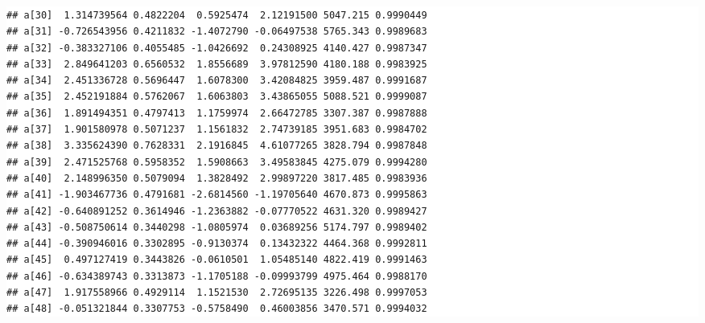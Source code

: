     ## a[30]  1.314739564 0.4822204  0.5925474  2.12191500 5047.215 0.9990449
    ## a[31] -0.726543956 0.4211832 -1.4072790 -0.06497538 5765.343 0.9989683
    ## a[32] -0.383327106 0.4055485 -1.0426692  0.24308925 4140.427 0.9987347
    ## a[33]  2.849641203 0.6560532  1.8556689  3.97812590 4180.188 0.9983925
    ## a[34]  2.451336728 0.5696447  1.6078300  3.42084825 3959.487 0.9991687
    ## a[35]  2.452191884 0.5762067  1.6063803  3.43865055 5088.521 0.9999087
    ## a[36]  1.891494351 0.4797413  1.1759974  2.66472785 3307.387 0.9987888
    ## a[37]  1.901580978 0.5071237  1.1561832  2.74739185 3951.683 0.9984702
    ## a[38]  3.335624390 0.7628331  2.1916845  4.61077265 3828.794 0.9987848
    ## a[39]  2.471525768 0.5958352  1.5908663  3.49583845 4275.079 0.9994280
    ## a[40]  2.148996350 0.5079094  1.3828492  2.99897220 3817.485 0.9983936
    ## a[41] -1.903467736 0.4791681 -2.6814560 -1.19705640 4670.873 0.9995863
    ## a[42] -0.640891252 0.3614946 -1.2363882 -0.07770522 4631.320 0.9989427
    ## a[43] -0.508750614 0.3440298 -1.0805974  0.03689256 5174.797 0.9989402
    ## a[44] -0.390946016 0.3302895 -0.9130374  0.13432322 4464.368 0.9992811
    ## a[45]  0.497127419 0.3443826 -0.0610501  1.05485140 4822.419 0.9991463
    ## a[46] -0.634389743 0.3313873 -1.1705188 -0.09993799 4975.464 0.9988170
    ## a[47]  1.917558966 0.4929114  1.1521530  2.72695135 3226.498 0.9997053
    ## a[48] -0.051321844 0.3307753 -0.5758490  0.46003856 3470.571 0.9994032
